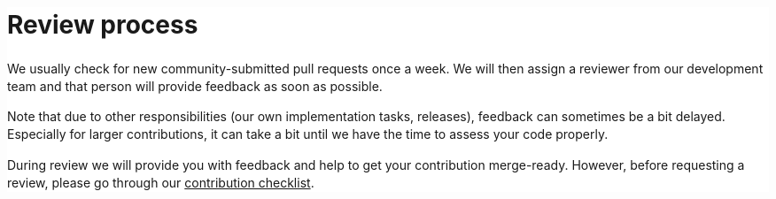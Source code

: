 
# Review process

We usually check for new community-submitted pull requests once a week. We will then assign a reviewer from our development team and that person will provide feedback as soon as possible. 

Note that due to other responsibilities (our own implementation tasks, releases), feedback can sometimes be a bit delayed. Especially for larger contributions, it can take a bit until we have the time to assess your code properly.

During review we will provide you with feedback and help to get your contribution merge-ready. However, before requesting a review, please go through our [contribution checklist](#contribution-checklist).

